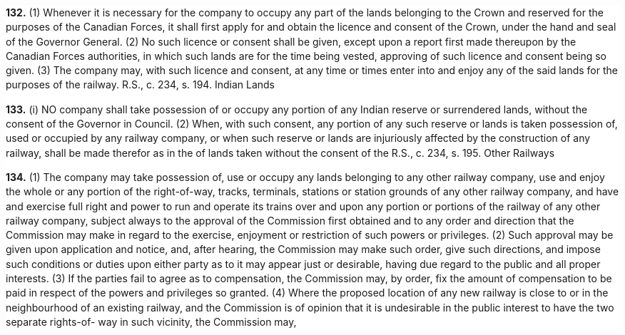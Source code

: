 **132.** (1) Whenever it is necessary for the
company to occupy any part of the lands
belonging to the Crown and reserved for the
purposes of the Canadian Forces, it shall first
apply for and obtain the licence and consent
of the Crown, under the hand and seal of the
Governor General.
(2) No such licence or consent shall be
given, except upon a report first made
thereupon by the Canadian Forces authorities,
in which such lands are for the time being
vested, approving of such licence and consent
being so given.
(3) The company may, with such licence
and consent, at any time or times enter into
and enjoy any of the said lands for the
purposes of the railway. R.S., c. 234, s. 194.
Indian Lands

**133.** (i) NO company shall take possession
of or occupy any portion of any Indian
reserve or surrendered lands, without the
consent of the Governor in Council.
(2) When, with such consent, any portion
of any such reserve or lands is taken possession
of, used or occupied by any railway company,
or when such reserve or lands are injuriously
affected by the construction of any railway,
shall be made therefor as in the
of lands taken without the consent of the
R.S., c. 234, s. 195.
Other Railways

**134.** (1) The company may take possession
of, use or occupy any lands belonging to any
other railway company, use and enjoy the
whole or any portion of the right-of-way,
tracks, terminals, stations or station grounds
of any other railway company, and have and
exercise full right and power to run and
operate its trains over and upon any portion
or portions of the railway of any other railway
company, subject always to the approval of
the Commission first obtained and to any
order and direction that the Commission may
make in regard to the exercise, enjoyment or
restriction of such powers or privileges.
(2) Such approval may be given upon
application and notice, and, after hearing,
the Commission may make such order, give
such directions, and impose such conditions
or duties upon either party as to it may
appear just or desirable, having due regard to
the public and all proper interests.
(3) If the parties fail to agree as to
compensation, the Commission may, by order,
fix the amount of compensation to be paid in
respect of the powers and privileges so granted.
(4) Where the proposed location of any new
railway is close to or in the neighbourhood of
an existing railway, and the Commission is of
opinion that it is undesirable in the public
interest to have the two separate rights-of-
way in such vicinity, the Commission may,